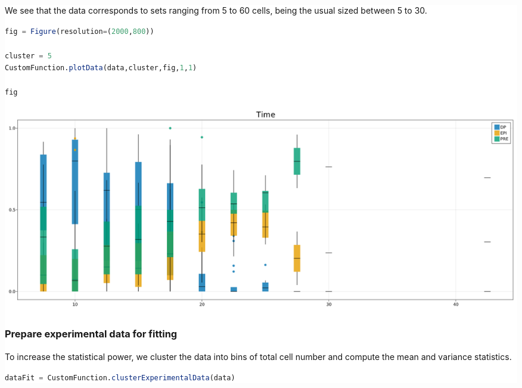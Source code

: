 


We see that the data corresponds to sets ranging from 5 to 60 cells, being the usual sized between 5 to 30. 


```julia
fig = Figure(resolution=(2000,800))

cluster = 5
CustomFunction.plotData(data,cluster,fig,1,1)

fig
```




    
![png](Development_files/Development_28_0.png)
    



### Prepare experimental data for fitting

To increase the statistical power, we cluster the data into bins of total cell number and compute the mean and variance statistics.


```julia
dataFit = CustomFunction.clusterExperimentalData(data)
```



